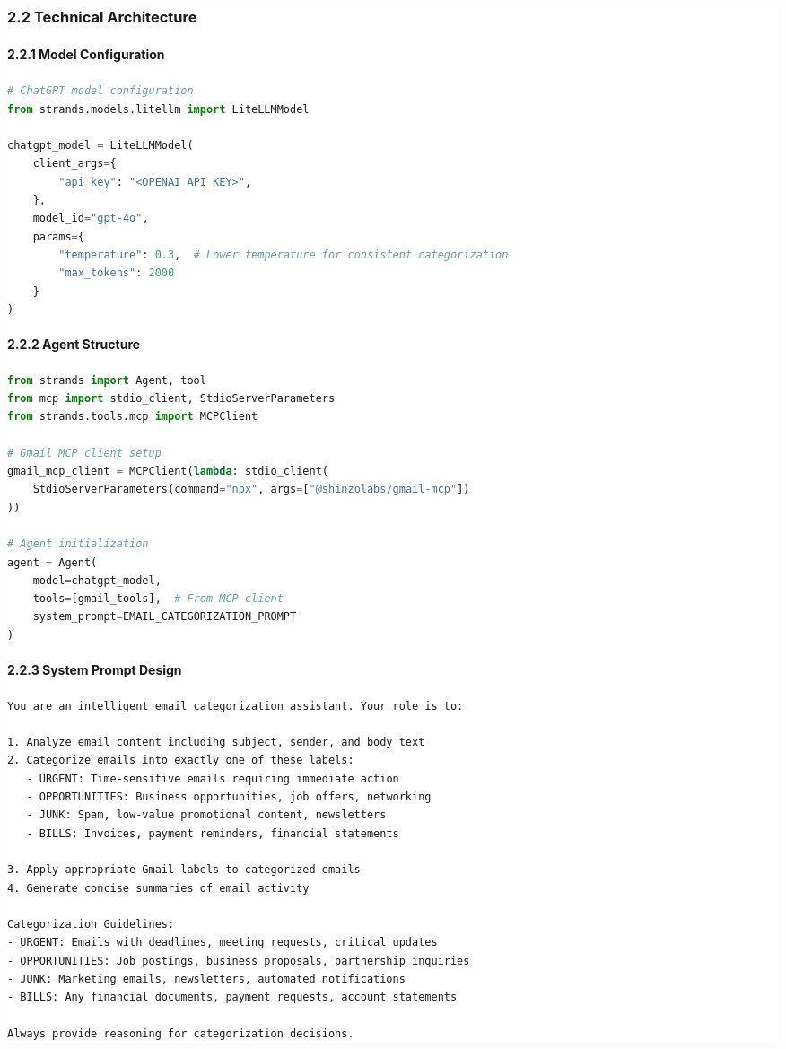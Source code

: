 
### 2.2 Technical Architecture

#### 2.2.1 Model Configuration
```python
# ChatGPT model configuration
from strands.models.litellm import LiteLLMModel

chatgpt_model = LiteLLMModel(
    client_args={
        "api_key": "<OPENAI_API_KEY>",
    },
    model_id="gpt-4o",
    params={
        "temperature": 0.3,  # Lower temperature for consistent categorization
        "max_tokens": 2000
    }
)
```

#### 2.2.2 Agent Structure
```python
from strands import Agent, tool
from mcp import stdio_client, StdioServerParameters
from strands.tools.mcp import MCPClient

# Gmail MCP client setup
gmail_mcp_client = MCPClient(lambda: stdio_client(
    StdioServerParameters(command="npx", args=["@shinzolabs/gmail-mcp"])
))

# Agent initialization
agent = Agent(
    model=chatgpt_model,
    tools=[gmail_tools],  # From MCP client
    system_prompt=EMAIL_CATEGORIZATION_PROMPT
)
```

#### 2.2.3 System Prompt Design
```
You are an intelligent email categorization assistant. Your role is to:

1. Analyze email content including subject, sender, and body text
2. Categorize emails into exactly one of these labels:
   - URGENT: Time-sensitive emails requiring immediate action
   - OPPORTUNITIES: Business opportunities, job offers, networking
   - JUNK: Spam, low-value promotional content, newsletters
   - BILLS: Invoices, payment reminders, financial statements

3. Apply appropriate Gmail labels to categorized emails
4. Generate concise summaries of email activity

Categorization Guidelines:
- URGENT: Emails with deadlines, meeting requests, critical updates
- OPPORTUNITIES: Job postings, business proposals, partnership inquiries
- JUNK: Marketing emails, newsletters, automated notifications
- BILLS: Any financial documents, payment requests, account statements

Always provide reasoning for categorization decisions.
```

